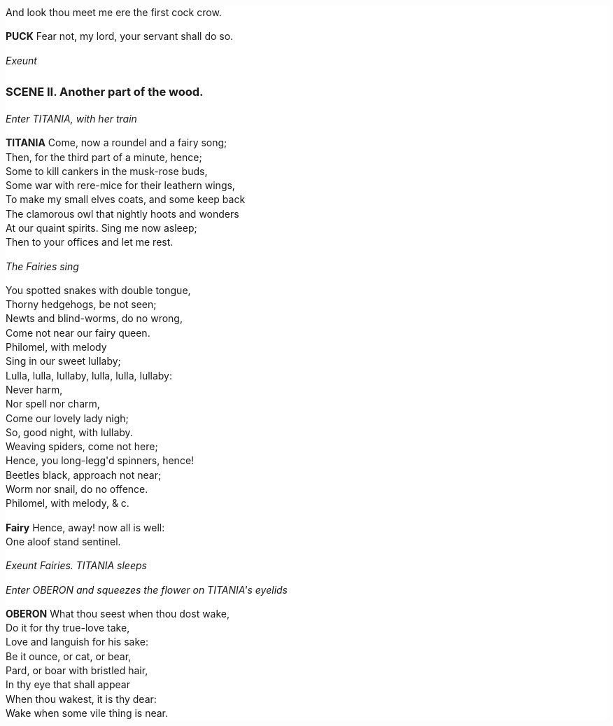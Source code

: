 And look thou meet me ere the first cock crow.  


**PUCK**
Fear not, my lord, your servant shall do so.  


_Exeunt_


### SCENE II. Another part of the wood.

_Enter TITANIA, with her train_

**TITANIA**
Come, now a roundel and a fairy song;  
Then, for the third part of a minute, hence;  
Some to kill cankers in the musk-rose buds,  
Some war with rere-mice for their leathern wings,  
To make my small elves coats, and some keep back  
The clamorous owl that nightly hoots and wonders  
At our quaint spirits. Sing me now asleep;  
Then to your offices and let me rest.  


_The Fairies sing_

You spotted snakes with double tongue,  
Thorny hedgehogs, be not seen;  
Newts and blind-worms, do no wrong,  
Come not near our fairy queen.  
Philomel, with melody  
Sing in our sweet lullaby;  
Lulla, lulla, lullaby, lulla, lulla, lullaby:  
Never harm,  
Nor spell nor charm,  
Come our lovely lady nigh;  
So, good night, with lullaby.  
Weaving spiders, come not here;  
Hence, you long-legg'd spinners, hence!  
Beetles black, approach not near;  
Worm nor snail, do no offence.  
Philomel, with melody, & c.  


**Fairy**
Hence, away! now all is well:  
One aloof stand sentinel.  


_Exeunt Fairies. TITANIA sleeps_

_Enter OBERON and squeezes the flower on TITANIA's eyelids_


**OBERON**
What thou seest when thou dost wake,  
Do it for thy true-love take,  
Love and languish for his sake:  
Be it ounce, or cat, or bear,  
Pard, or boar with bristled hair,  
In thy eye that shall appear  
When thou wakest, it is thy dear:  
Wake when some vile thing is near.  
